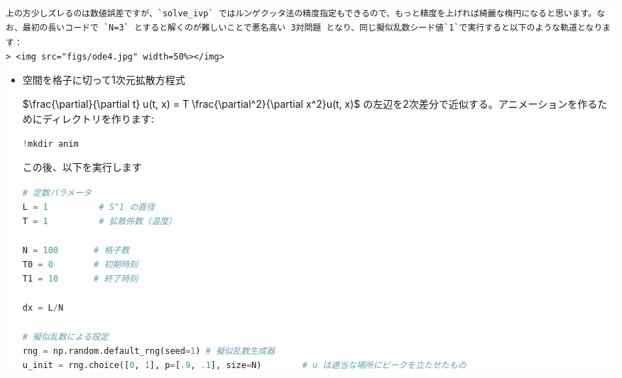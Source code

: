     上の方少しズレるのは数値誤差ですが、`solve_ivp` ではルンゲクッタ法の精度指定もできるので、もっと精度を上げれば綺麗な楕円になると思います。なお、最初の長いコードで `N=3` とすると解くのが難しいことで悪名高い 3対問題 となり、同じ擬似乱数シード値`1`で実行すると以下のような軌道となります：
    > <img src="figs/ode4.jpg" width=50%></img>


- 空間を格子に切って1次元拡散方程式

    $`\frac{\partial}{\partial t} u(t, x) = T \frac{\partial^2}{\partial x^2}u(t, x)`$ の左辺を2次差分で近似する。アニメーションを作るためにディレクトリを作ります:
    ```python
    !mkdir anim
    ```
    この後、以下を実行します
    ```python
    # 定数パラメータ
    L = 1          # S^1 の直径
    T = 1          # 拡散係数（温度）

    N = 100       # 格子数
    T0 = 0        # 初期時刻
    T1 = 10       # 終了時刻   

    dx = L/N

    # 擬似乱数による設定
    rng = np.random.default_rng(seed=1) # 擬似乱数生成器
    u_init = rng.choice([0, 1], p=[.9, .1], size=N)        # u は適当な場所にピークを立たせたもの
